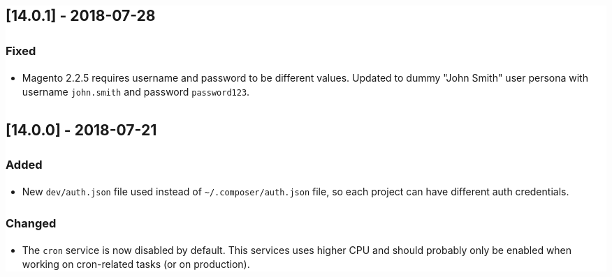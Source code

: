 ## [14.0.1] - 2018-07-28

### Fixed
- Magento 2.2.5 requires username and password to be different values. Updated to dummy "John Smith" user persona with username `john.smith` and password `password123`.

## [14.0.0] - 2018-07-21

### Added
- New `dev/auth.json` file used instead of `~/.composer/auth.json` file, so each project can have different auth credentials.

### Changed
- The `cron` service is now disabled by default. This services uses higher CPU and should probably only be enabled when working on cron-related tasks (or on production).

